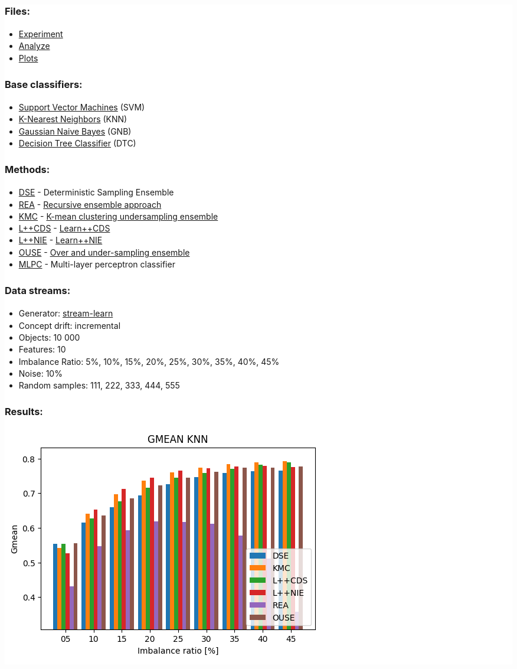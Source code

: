 ### Files:

- [Experiment](experiment_exp_balance.py)
- [Analyze](analyze_results_exp_balance.py)
- [Plots](results/plots/balance_exp/)

### Base classifiers:

- [Support Vector Machines](https://scikit-learn.org/stable/modules/generated/sklearn.svm.SVC.html) (SVM)
- [K-Nearest Neighbors](https://scikit-learn.org/stable/modules/generated/sklearn.neighbors.KNeighborsClassifier.html) (KNN)
- [Gaussian Naive Bayes](https://scikit-learn.org/stable/modules/generated/sklearn.naive_bayes.GaussianNB.html) (GNB)
- [Decision Tree Classifier](https://scikit-learn.org/stable/modules/generated/sklearn.tree.DecisionTreeClassifier.html) (DTC)

### Methods:

- [DSE](ensembles/dse.py) - Deterministic Sampling Ensemble
- [REA](ensembles/rea.py) - [Recursive ensemble approach](https://doi.org/10.1007/s12530-010-9021-y)
- [KMC](ensembles/kmc.py) - [K-mean clustering undersampling ensemble](https://doi.org/10.1007/978-3-540-92814-0_11)
- [L++CDS](ensembles/learnppCDS.py) - [Learn++CDS](https://doi.org/10.1109/TKDE.2012.136)
- [L++NIE](ensembles/learnppNIE.py) - [Learn++NIE](https://doi.org/10.1109/TKDE.2012.136)
- [OUSE](ensembles/ouse.py) - [Over and under-sampling ensemble](https://doi.org/10.1109/MIC.2008.119)
- [MLPC](https://scikit-learn.org/stable/modules/generated/sklearn.neural_network.MLPClassifier.html) - Multi-layer perceptron classifier

### Data streams:

- Generator: [stream-learn](https://w4k2.github.io/stream-learn/)
- Concept drift: incremental
- Objects: 10 000
- Features: 10
- Imbalance Ratio: 5%, 10%, 15%, 20%, 25%, 30%, 35%, 40%, 45%
- Noise: 10%
- Random samples: 111, 222, 333, 444, 555

### Results:

![balance_exp](results/plots/balance_exp/in_paper/balance_exp.png)